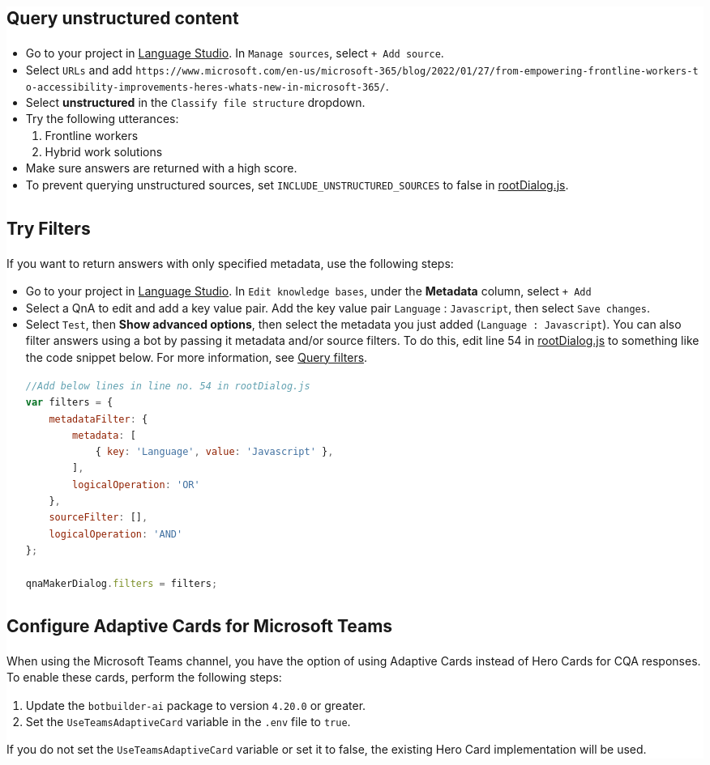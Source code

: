 ## Query unstructured content
- Go to your project in [Language Studio][LS]. In `Manage sources`, select `+ Add source`.
- Select `URLs` and add `https://www.microsoft.com/en-us/microsoft-365/blog/2022/01/27/from-empowering-frontline-workers-to-accessibility-improvements-heres-whats-new-in-microsoft-365/`. 
- Select **unstructured** in the `Classify file structure` dropdown.
- Try the following utterances:
  1. Frontline workers
  2. Hybrid work solutions
- Make sure answers are returned with a high score.
- To prevent querying unstructured sources, set `INCLUDE_UNSTRUCTURED_SOURCES` to false in [rootDialog.js](dialogs/rootDialog.js).

## Try Filters
If you want to return answers with only specified metadata, use the following steps:
- Go to your project in [Language Studio][LS]. In `Edit knowledge bases`, under the **Metadata** column, select `+ Add`
- Select a QnA to edit and add a key value pair. Add the key value pair `Language` : `Javascript`, then select `Save changes`.
- Select `Test`, then **Show advanced options**, then select the metadata you just added (`Language : Javascript`).
You can also filter answers using a bot by passing it metadata and/or source filters. To do this, edit line 54 in [rootDialog.js](dialogs/rootDialog.js) to something like the code snippet below. For more information, see [Query filters](https://docs.microsoft.com/en-us/rest/api/cognitiveservices/questionanswering/question-answering/get-answers#queryfilters).
    ```js
    //Add below lines in line no. 54 in rootDialog.js
    var filters = {
        metadataFilter: {
            metadata: [
                { key: 'Language', value: 'Javascript' },
            ],
            logicalOperation: 'OR'
        },
        sourceFilter: [],
        logicalOperation: 'AND'
    };

    qnaMakerDialog.filters = filters;
    ```    

## Configure Adaptive Cards for Microsoft Teams
When using the Microsoft Teams channel, you have the option of using Adaptive Cards instead of Hero Cards for CQA responses. To enable these cards, perform the following steps:

1. Update the `botbuilder-ai` package to version `4.20.0` or greater.
2. Set the `UseTeamsAdaptiveCard` variable in the `.env` file to `true`.

If you do not set the `UseTeamsAdaptiveCard` variable or set it to false, the existing Hero Card implementation will be used.


[50]: https://docs.microsoft.com/azure/bot-service/bot-builder-howto-deploy-azure
[70]: https://azure.microsoft.com/get-started/
[90]: https://docs.microsoft.com/azure/bot-service/bot-builder-basics
[100]: https://docs.microsoft.com/azure/bot-service/bot-service-overview-introduction
[110]: https://docs.microsoft.com/azure/bot-service/
[140]: https://portal.azure.com
[LS]: https://language.cognitive.azure.com/
[MT]: https://docs.microsoft.com/azure/cognitive-services/language-service/question-answering/tutorials/guided-conversations
[AL]: https://docs.microsoft.com/azure/cognitive-services/language-service/question-answering/tutorials/active-learning
[PA]: https://docs.microsoft.com/azure/cognitive-services/language-service/question-answering/concepts/precise-answering
[BF]: https://dev.botframework.com/
[Quickstart]: https://docs.microsoft.com/azure/cognitive-services/language-service/question-answering/quickstart/sdk
[Azure]: https://portal.azure.com/
[BFE]: https://github.com/Microsoft/BotFramework-Emulator/releases